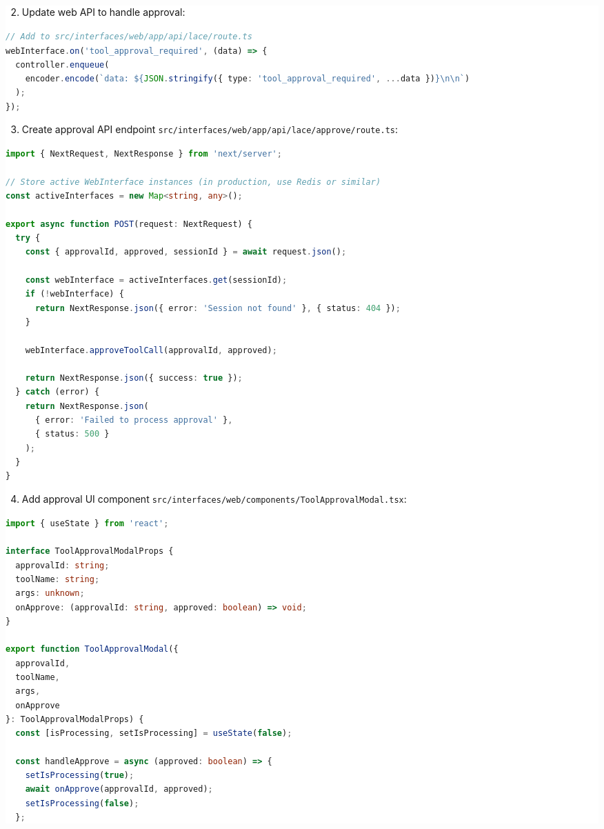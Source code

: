 ```typescript
```

2. Update web API to handle approval:
```typescript
// Add to src/interfaces/web/app/api/lace/route.ts
webInterface.on('tool_approval_required', (data) => {
  controller.enqueue(
    encoder.encode(`data: ${JSON.stringify({ type: 'tool_approval_required', ...data })}\n\n`)
  );
});
```

3. Create approval API endpoint `src/interfaces/web/app/api/lace/approve/route.ts`:
```typescript
import { NextRequest, NextResponse } from 'next/server';

// Store active WebInterface instances (in production, use Redis or similar)
const activeInterfaces = new Map<string, any>();

export async function POST(request: NextRequest) {
  try {
    const { approvalId, approved, sessionId } = await request.json();
    
    const webInterface = activeInterfaces.get(sessionId);
    if (!webInterface) {
      return NextResponse.json({ error: 'Session not found' }, { status: 404 });
    }
    
    webInterface.approveToolCall(approvalId, approved);
    
    return NextResponse.json({ success: true });
  } catch (error) {
    return NextResponse.json(
      { error: 'Failed to process approval' },
      { status: 500 }
    );
  }
}
```

4. Add approval UI component `src/interfaces/web/components/ToolApprovalModal.tsx`:
```typescript
import { useState } from 'react';

interface ToolApprovalModalProps {
  approvalId: string;
  toolName: string;
  args: unknown;
  onApprove: (approvalId: string, approved: boolean) => void;
}

export function ToolApprovalModal({ 
  approvalId, 
  toolName, 
  args, 
  onApprove 
}: ToolApprovalModalProps) {
  const [isProcessing, setIsProcessing] = useState(false);

  const handleApprove = async (approved: boolean) => {
    setIsProcessing(true);
    await onApprove(approvalId, approved);
    setIsProcessing(false);
  };

```